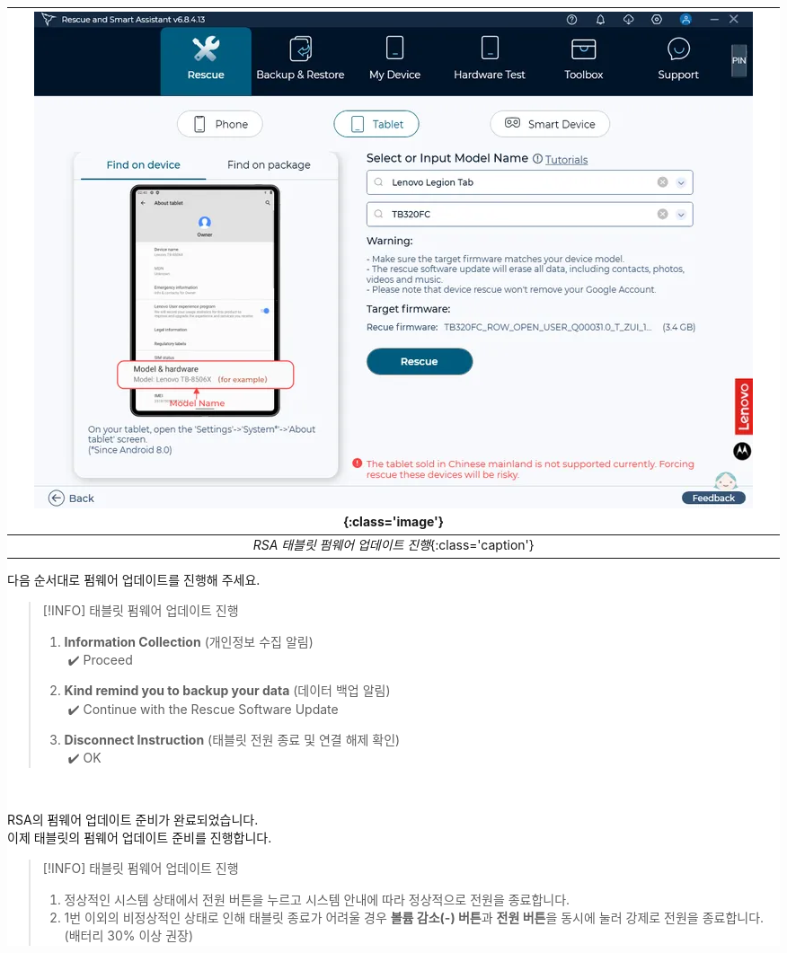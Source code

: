 |![RSA 태블릿 펌웨어 업데이트 진행](./images/global-rom/rsa_rescue.webp){:class='image'}|
|:--:|
| _RSA 태블릿 펌웨어 업데이트 진행_{:class='caption'} |

다음 순서대로 펌웨어 업데이트를 진행해 주세요.

> [!INFO] 태블릿 펌웨어 업데이트 진행
>
> 1. **Information Collection** (개인정보 수집 알림)\
>    &nbsp;:heavy_check_mark: Proceed
>
> 1. **Kind remind you to backup your data** (데이터 백업 알림)\
>    &nbsp;:heavy_check_mark: Continue with the Rescue Software Update
>
> 1. **Disconnect Instruction** (태블릿 전원 종료 및 연결 해제 확인)\
>    &nbsp;:heavy_check_mark: OK

<br />

RSA의 펌웨어 업데이트 준비가 완료되었습니다.\
이제 태블릿의 펌웨어 업데이트 준비를 진행합니다.

> [!INFO] 태블릿 펌웨어 업데이트 진행
>
> 1. 정상적인 시스템 상태에서 전원 버튼을 누르고 시스템 안내에 따라 정상적으로 전원을 종료합니다.
> 1. 1번 이외의 비정상적인 상태로 인해 태블릿 종료가 어려울 경우 **볼륨 감소(-) 버튼**과 **전원 버튼**을 동시에 눌러 강제로 전원을 종료합니다. (배터리 30% 이상 권장)
